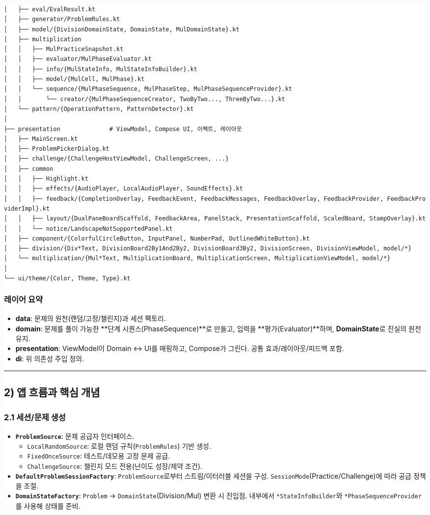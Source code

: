 ```
│   ├── eval/EvalResult.kt
│   ├── generator/ProblemRules.kt
│   ├── model/{DivisionDomainState, DomainState, MulDomainState}.kt
│   ├── multiplication
│   │   ├── MulPracticeSnapshot.kt
│   │   ├── evaluator/MulPhaseEvaluator.kt
│   │   ├── info/{MulStateInfo, MulStateInfoBuilder}.kt
│   │   ├── model/{MulCell, MulPhase}.kt
│   │   └── sequence/{MulPhaseSequence, MulPhaseStep, MulPhaseSequenceProvider}.kt
│   │       └── creator/{MulPhaseSequenceCreator, TwoByTwo..., ThreeByTwo...}.kt
│   └── pattern/{OperationPattern, PatternDetector}.kt
│
├── presentation              # ViewModel, Compose UI, 이펙트, 레이아웃
│   ├── MainScreen.kt
│   ├── ProblemPickerDialog.kt
│   ├── challenge/{ChallengeHostViewModel, ChallengeScreen, ...}
│   ├── common
│   │   ├── Highlight.kt
│   │   ├── effects/{AudioPlayer, LocalAudioPlayer, SoundEffects}.kt
│   │   ├── feedback/{CompletionOverlay, FeedbackEvent, FeedbackMessages, FeedbackOverlay, FeedbackProvider, FeedbackProviderImpl}.kt
│   │   ├── layout/{DualPaneBoardScaffold, FeedbackArea, PanelStack, PresentationScaffold, ScaledBoard, StampOverlay}.kt
│   │   └── notice/LandscapeNotSupportedPanel.kt
│   ├── component/{ColorfulCircleButton, InputPanel, NumberPad, OutlinedWhiteButton}.kt
│   ├── division/{Div*Text, DivisionBoard2By1And2By2, DivisionBoard3By2, DivisionScreen, DivisionViewModel, model/*}
│   └── multiplication/{Mul*Text, MultiplicationBoard, MultiplicationScreen, MultiplicationViewModel, model/*}
│
└── ui/theme/{Color, Theme, Type}.kt
```

### 레이어 요약
- **data**: 문제의 원천(랜덤/고정/챌린지)과 세션 팩토리.
- **domain**: 문제를 풀이 가능한 **단계 시퀀스(PhaseSequence)**로 만들고, 입력을 **평가(Evaluator)**하며, **DomainState**로 진실의 원천 유지.
- **presentation**: ViewModel이 Domain ↔ UI를 매핑하고, Compose가 그린다. 공통 효과/레이아웃/피드백 포함.
- **di**: 위 의존성 주입 정의.

---

## 2) 앱 흐름과 핵심 개념

### 2.1 세션/문제 생성
- **`ProblemSource`**: 문제 공급자 인터페이스.
  - `LocalRandomSource`: 로컬 랜덤 규칙(`ProblemRules`) 기반 생성.
  - `FixedOnceSource`: 테스트/데모용 고정 문제 공급.
  - `ChallengeSource`: 챌린지 모드 전용(난이도 성장/제약 조건).
- **`DefaultProblemSessionFactory`**: `ProblemSource`로부터 스트림/이터러블 세션을 구성. `SessionMode`(Practice/Challenge)에 따라 공급 정책을 조절.
- **`DomainStateFactory`**: `Problem` → `DomainState`(Division/Mul) 변환 시 진입점. 내부에서 `*StateInfoBuilder`와 `*PhaseSequenceProvider`를 사용해 상태를 준비.

